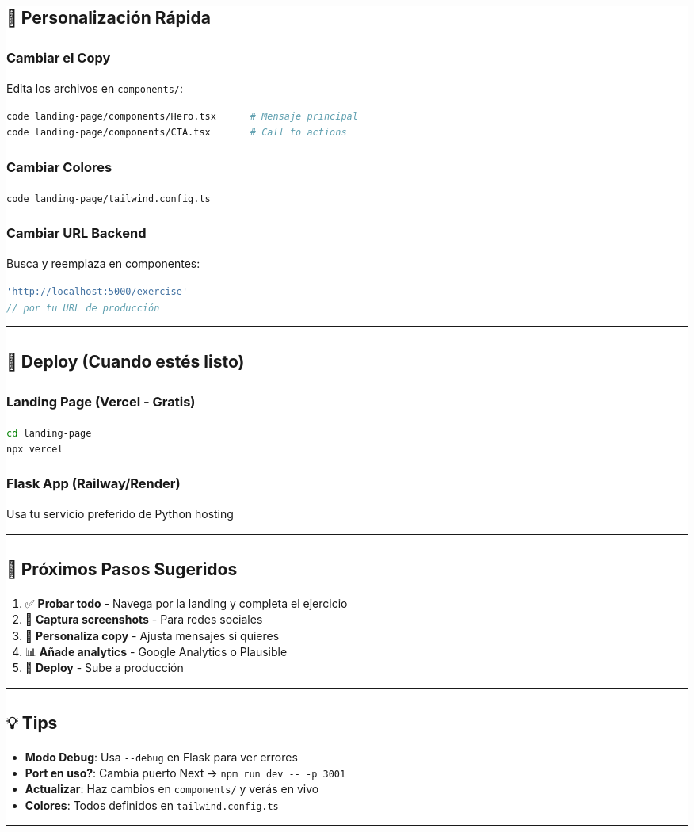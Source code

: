 
## 📝 Personalización Rápida

### Cambiar el Copy
Edita los archivos en `components/`:
```bash
code landing-page/components/Hero.tsx      # Mensaje principal
code landing-page/components/CTA.tsx       # Call to actions
```

### Cambiar Colores
```bash
code landing-page/tailwind.config.ts
```

### Cambiar URL Backend
Busca y reemplaza en componentes:
```typescript
'http://localhost:5000/exercise'
// por tu URL de producción
```

---

## 🚢 Deploy (Cuando estés listo)

### Landing Page (Vercel - Gratis)
```bash
cd landing-page
npx vercel
```

### Flask App (Railway/Render)
Usa tu servicio preferido de Python hosting

---

## 🎯 Próximos Pasos Sugeridos

1. ✅ **Probar todo** - Navega por la landing y completa el ejercicio
2. 📸 **Captura screenshots** - Para redes sociales
3. 🎨 **Personaliza copy** - Ajusta mensajes si quieres
4. 📊 **Añade analytics** - Google Analytics o Plausible
5. 🚀 **Deploy** - Sube a producción

---

## 💡 Tips

- **Modo Debug**: Usa `--debug` en Flask para ver errores
- **Port en uso?**: Cambia puerto Next → `npm run dev -- -p 3001`
- **Actualizar**: Haz cambios en `components/` y verás en vivo
- **Colores**: Todos definidos en `tailwind.config.ts`

---